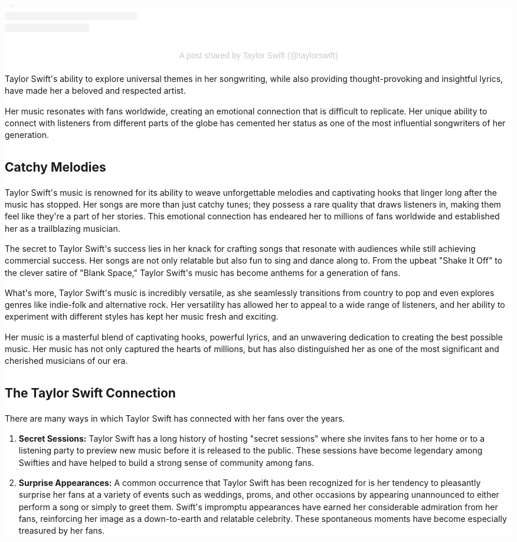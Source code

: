 <div style=" width: 0; height: 0; border-top: 8px solid #F4F4F4; border-left: 8px solid transparent; transform: translateY(-4px) translateX(8px);"></div></div></div> <div style="display: flex; flex-direction: column; flex-grow: 1; justify-content: center; margin-bottom: 24px;"> <div style=" background-color: #F4F4F4; border-radius: 4px; flex-grow: 0; height: 14px; margin-bottom: 6px; width: 224px;"></div> <div style=" background-color: #F4F4F4; border-radius: 4px; flex-grow: 0; height: 14px; width: 144px;"></div></div></a><p style=" color:#c9c8cd; font-family:Arial,sans-serif; font-size:14px; line-height:17px; margin-bottom:0; margin-top:8px; overflow:hidden; padding:8px 0 7px; text-align:center; text-overflow:ellipsis; white-space:nowrap;"><a href="https://www.instagram.com/p/Cj9ir4EOrL4/?utm_source=ig_embed&amp;utm_campaign=loading" style=" color:#c9c8cd; font-family:Arial,sans-serif; font-size:14px; font-style:normal; font-weight:normal; line-height:17px; text-decoration:none;" target="_blank">A post shared by Taylor Swift (@taylorswift)</a></p></div></blockquote> <script async src="//www.instagram.com/embed.js"></script>

Taylor Swift's ability to explore universal themes in her songwriting, while also providing thought-provoking and insightful lyrics, have made her a beloved and respected artist. 

Her music resonates with fans worldwide, creating an emotional connection that is difficult to replicate. Her unique ability to connect with listeners from different parts of the globe has cemented her status as one of the most influential songwriters of her generation.


## Catchy Melodies

Taylor Swift's music is renowned for its ability to weave unforgettable melodies and captivating hooks that linger long after the music has stopped. Her songs are more than just catchy tunes; they possess a rare quality that draws listeners in, making them feel like they're a part of her stories. This emotional connection has endeared her to millions of fans worldwide and established her as a trailblazing musician.

The secret to Taylor Swift's success lies in her knack for crafting songs that resonate with audiences while still achieving commercial success. Her songs are not only relatable but also fun to sing and dance along to. From the upbeat "Shake It Off" to the clever satire of "Blank Space," Taylor Swift's music has become anthems for a generation of fans.

What's more, Taylor Swift's music is incredibly versatile, as she seamlessly transitions from country to pop and even explores genres like indie-folk and alternative rock. Her versatility has allowed her to appeal to a wide range of listeners, and her ability to experiment with different styles has kept her music fresh and exciting.

Her music is a masterful blend of captivating hooks, powerful lyrics, and an unwavering dedication to creating the best possible music. Her music has not only captured the hearts of millions, but has also distinguished her as one of the most significant and cherished musicians of our era.

## The Taylor Swift Connection

There are many ways in which Taylor Swift has connected with her fans over the years.

1. **Secret Sessions:** Taylor Swift has a long history of hosting "secret sessions" where she invites fans to her home or to a listening party to preview new music before it is released to the public. These sessions have become legendary among Swifties and have helped to build a strong sense of community among fans.

2. **Surprise Appearances:** A common occurrence that Taylor Swift has been recognized for is her tendency to pleasantly surprise her fans at a variety of events such as weddings, proms, and other occasions by appearing unannounced to either perform a song or simply to greet them. Swift's impromptu appearances have earned her considerable admiration from her fans, reinforcing her image as a down-to-earth and relatable celebrity. These spontaneous moments have become especially treasured by her fans.
